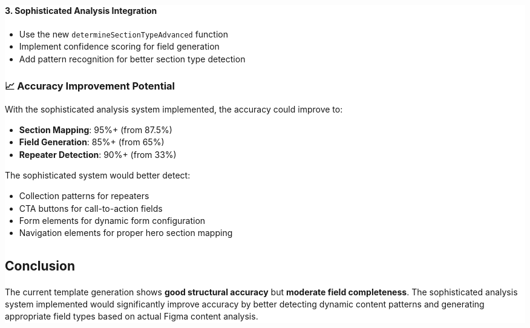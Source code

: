 #### 3. **Sophisticated Analysis Integration**
- Use the new `determineSectionTypeAdvanced` function
- Implement confidence scoring for field generation
- Add pattern recognition for better section type detection

### 📈 **Accuracy Improvement Potential**

With the sophisticated analysis system implemented, the accuracy could improve to:
- **Section Mapping**: 95%+ (from 87.5%)
- **Field Generation**: 85%+ (from 65%)
- **Repeater Detection**: 90%+ (from 33%)

The sophisticated system would better detect:
- Collection patterns for repeaters
- CTA buttons for call-to-action fields
- Form elements for dynamic form configuration
- Navigation elements for proper hero section mapping

## Conclusion

The current template generation shows **good structural accuracy** but **moderate field completeness**. The sophisticated analysis system implemented would significantly improve accuracy by better detecting dynamic content patterns and generating appropriate field types based on actual Figma content analysis.
